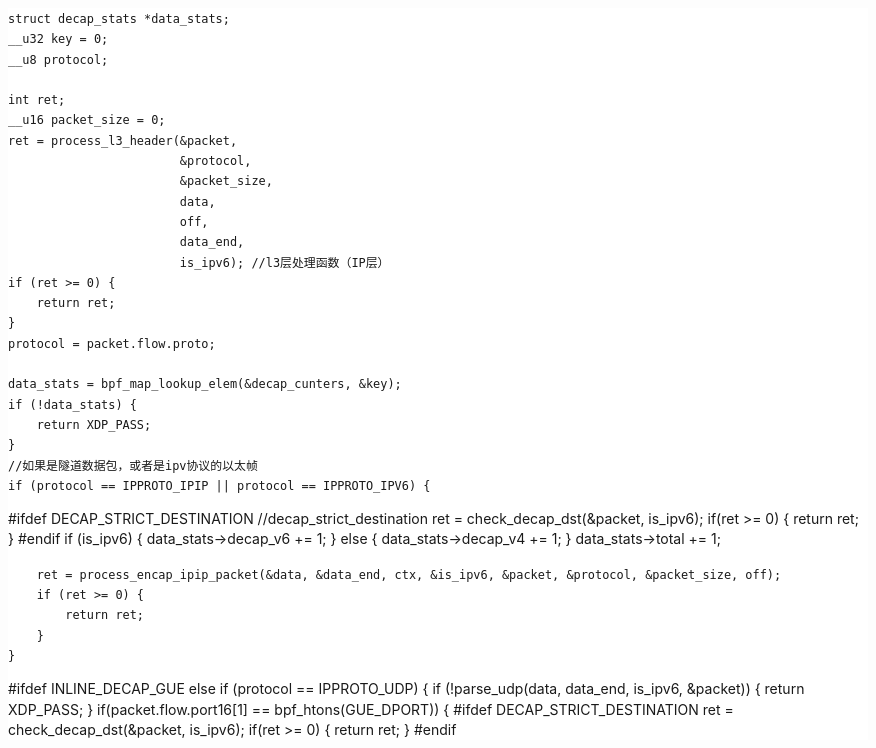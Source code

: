     struct decap_stats *data_stats;
    __u32 key = 0;
    __u8 protocol;

    int ret;
    __u16 packet_size = 0;
    ret = process_l3_header(&packet, 
                            &protocol, 
                            &packet_size, 
                            data, 
                            off, 
                            data_end, 
                            is_ipv6); //l3层处理函数（IP层）
    if (ret >= 0) {
        return ret;
    }
    protocol = packet.flow.proto;

    data_stats = bpf_map_lookup_elem(&decap_cunters, &key);
    if (!data_stats) {
        return XDP_PASS;
    }
    //如果是隧道数据包，或者是ipv协议的以太帧
    if (protocol == IPPROTO_IPIP || protocol == IPPROTO_IPV6) {
#ifdef DECAP_STRICT_DESTINATION //decap_strict_destination
        ret = check_decap_dst(&packet, is_ipv6);
        if(ret >= 0) {
            return ret;
        }
#endif
        if (is_ipv6) {
            data_stats->decap_v6 += 1;
        } else {
            data_stats->decap_v4 += 1;
        }
        data_stats->total += 1;

        ret = process_encap_ipip_packet(&data, &data_end, ctx, &is_ipv6, &packet, &protocol, &packet_size, off);
        if (ret >= 0) {
            return ret;
        }
    }
#ifdef INLINE_DECAP_GUE
    else if (protocol == IPPROTO_UDP) {
        if (!parse_udp(data, data_end, is_ipv6, &packet)) {
            return XDP_PASS;
        }
        if(packet.flow.port16[1] == bpf_htons(GUE_DPORT)) {
#ifdef DECAP_STRICT_DESTINATION
            ret = check_decap_dst(&packet, is_ipv6);
            if(ret >= 0) {
                return ret;
            }
#endif
